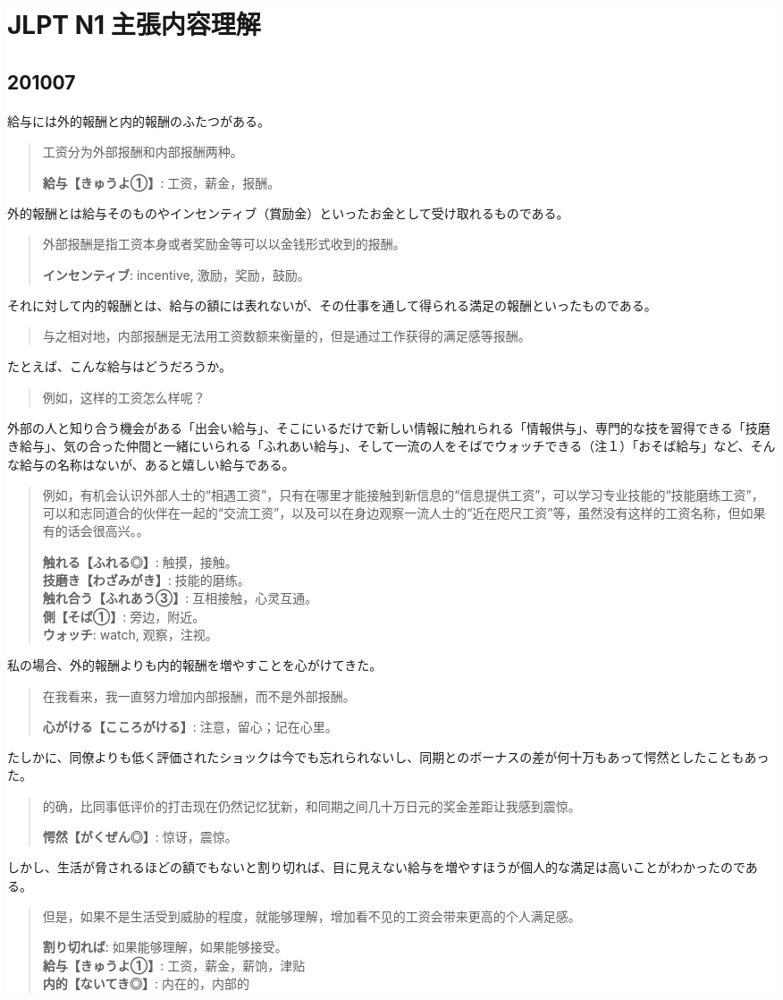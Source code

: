 # JLPT N1 主張内容理解

## 201007

給与には外的報酬と内的報酬のふたつがある。

> 工资分为外部报酬和内部报酬两种。  
>
> **給与【きゅうよ①】**: 工资，薪金，报酬。  

外的報酬とは給与そのものやインセンティブ（賞励金）といったお金として受け取れるものである。

> 外部报酬是指工资本身或者奖励金等可以以金钱形式收到的报酬。  
>
> **インセンティブ**: incentive, 激励，奖励，鼓励。  

それに対して内的報酬とは、給与の額には表れないが、その仕事を通して得られる満足の報酬といったものである。

> 与之相对地，内部报酬是无法用工资数额来衡量的，但是通过工作获得的满足感等报酬。  

たとえば、こんな給与はどうだろうか。

> 例如，这样的工资怎么样呢？  

外部の人と知り合う機会がある「出会い給与」、そこにいるだけで新しい情報に触れられる「情報供与」、専門的な技を習得できる「技磨き給与」、気の合った仲間と一緒にいられる「ふれあい給与」、そして一流の人をそばでウォッチできる（注１）「おそば給与」など、そんな給与の名称はないが、あると嬉しい給与である。

> 例如，有机会认识外部人士的“相遇工资”，只有在哪里才能接触到新信息的“信息提供工资”，可以学习专业技能的“技能磨练工资”，可以和志同道合的伙伴在一起的“交流工资”，以及可以在身边观察一流人士的“近在咫尺工资”等，虽然没有这样的工资名称，但如果有的话会很高兴。。  
>
> **触れる【ふれる◎】**: 触摸，接触。  
> **技磨き【わざみがき】**: 技能的磨练。  
> **触れ合う【ふれあう③】**: 互相接触，心灵互通。  
> **側【そば①】**: 旁边，附近。  
> **ウォッチ**: watch, 观察，注视。  

私の場合、外的報酬よりも内的報酬を増やすことを心がけてきた。

> 在我看来，我一直努力增加内部报酬，而不是外部报酬。  
>
> **心がける【こころがける】**: 注意，留心；记在心里。  

たしかに、同僚よりも低く評価されたショックは今でも忘れられないし、同期とのボーナスの差が何十万もあって愕然としたこともあった。

> 的确，比同事低评价的打击现在仍然记忆犹新，和同期之间几十万日元的奖金差距让我感到震惊。  
>
> **愕然【がくぜん◎】**: 惊讶，震惊。  

しかし、生活が脅されるほどの額でもないと割り切れば、目に見えない給与を増やすほうが個人的な満足は高いことがわかったのである。

> 但是，如果不是生活受到威胁的程度，就能够理解，增加看不见的工资会带来更高的个人满足感。  
>
> **割り切れば**: 如果能够理解，如果能够接受。  
> **給与【きゅうよ①】**: 工资，薪金，薪饷，津贴  
> **内的【ないてき◎】**: 内在的，内部的  
